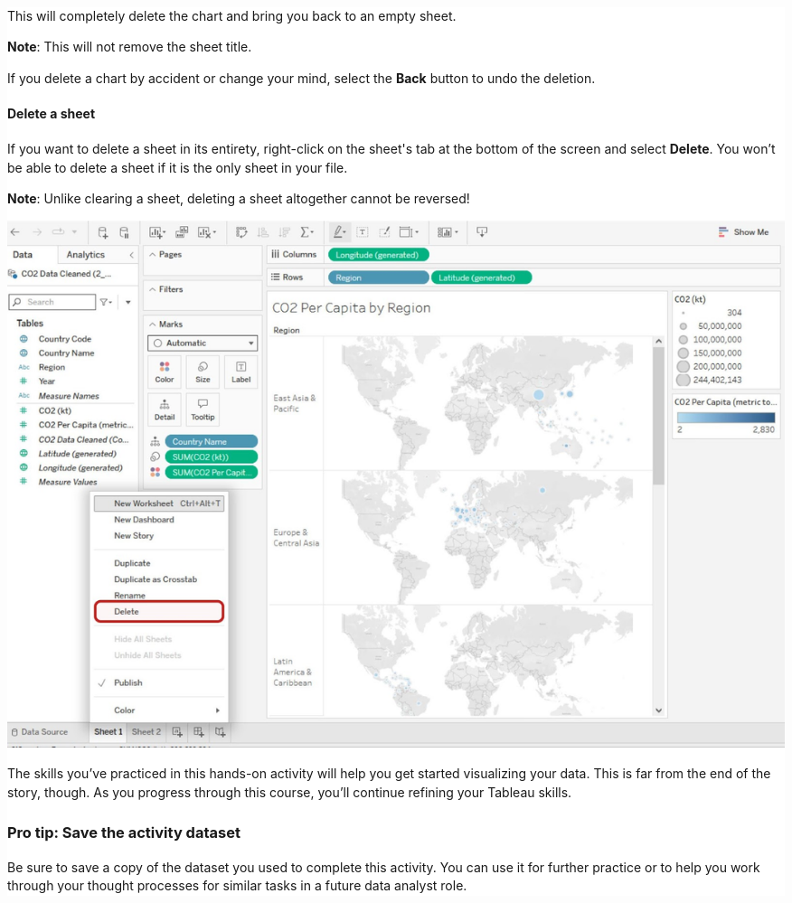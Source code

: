 This will completely delete the chart and bring you back to an empty sheet.

**Note**: This will not remove the sheet title.

If you delete a chart by accident or change your mind, select the **Back** button to undo the deletion.

#### **Delete a sheet**

If you want to delete a sheet in its entirety, right-click on the sheet's tab at the bottom of the screen and select **Delete**. You won’t be able to delete a sheet if it is the only sheet in your file.

**Note**: Unlike clearing a sheet, deleting a sheet altogether cannot be reversed!

![A menu is open above the tab for Sheet 1. There is a callout box around the seventh option of the menu, Delete.Menu choices include New Worksheet, New Dashboard, New Story, Duplicate, Duplicate as Crosstab, Rename, Delete, Hide All Sheets, Unhide All Sheets, Publish, and Color.](./resources/img-21.jpg)

The skills you’ve practiced in this hands-on activity will help you get started visualizing your data. This is far from the end of the story, though. As you progress through this course, you’ll continue refining your Tableau skills.

### Pro tip: Save the activity dataset

Be sure to save a copy of the dataset you used to complete this activity. You can use it for further practice or to help you work through your thought processes for similar tasks in a future data analyst role.
